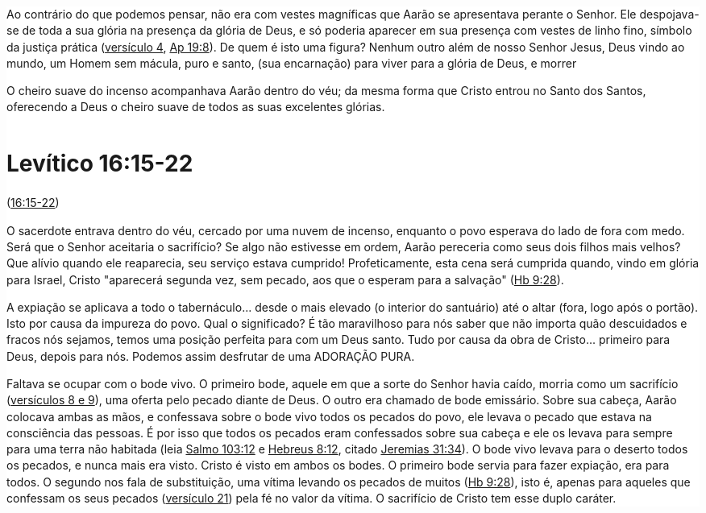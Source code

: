 

Ao contrário do que podemos pensar, não era com vestes magníficas que
Aarão se apresentava perante o Senhor. Ele despojava-se de toda a sua
glória na presença da glória de Deus, e só poderia aparecer em sua
presença com vestes de linho fino, símbolo da justiça prática
([versículo 4](http://bibliaonline.com.br/acf/lv/16/4), [Ap
19:8](http://bibliaonline.com.br/acf/ap/19/8)). De quem é isto uma
figura? Nenhum outro além de nosso Senhor Jesus, Deus vindo ao mundo, um
Homem sem mácula, puro e santo, (sua encarnação) para viver para a
glória de Deus, e morrer

O cheiro suave do incenso acompanhava Aarão dentro do véu; da mesma
forma que Cristo entrou no Santo dos Santos, oferecendo a Deus o cheiro
suave de todos as suas excelentes glórias.

# Levítico 16:15-22
([16:15-22](http://bibliaonline.com.br/acf/lv/16/15-22))

O sacerdote entrava dentro do véu, cercado por uma nuvem de incenso,
enquanto o povo esperava do lado de fora com medo. Será que o Senhor
aceitaria o sacrifício? Se algo não estivesse em ordem, Aarão pereceria
como seus dois filhos mais velhos? Que alívio quando ele reaparecia, seu
serviço estava cumprido! Profeticamente, esta cena será cumprida quando,
vindo em glória para Israel, Cristo "aparecerá segunda vez, sem pecado,
aos que o esperam para a salvação" ([Hb
9:28](http://bibliaonline.com.br/acf/hb/9/28)).



A expiação se aplicava a todo o tabernáculo... desde o mais elevado (o
interior do santuário) até o altar (fora, logo após o portão). Isto por
causa da impureza do povo. Qual o significado? É tão maravilhoso para
nós saber que não importa quão descuidados e fracos nós sejamos, temos
uma posição perfeita para com um Deus santo. Tudo por causa da obra de
Cristo... primeiro para Deus, depois para nós. Podemos assim desfrutar
de uma ADORAÇÃO PURA.

Faltava se ocupar com o bode vivo. O primeiro bode, aquele em que a
sorte do Senhor havia caído, morria como um sacrifício ([versículos 8 e
9](http://bibliaonline.com.br/acf/lv/16)), uma oferta pelo pecado diante
de Deus. O outro era chamado de bode emissário. Sobre sua cabeça, Aarão
colocava ambas as mãos, e confessava sobre o bode vivo todos os pecados
do povo, ele levava o pecado que estava na consciência das pessoas. É
por isso que todos os pecados eram confessados sobre sua cabeça e ele os
levava para sempre para uma terra não habitada (leia [Salmo
103:12](http://bibliaonline.com.br/acf/sl/103/12) e [Hebreus
8:12](http://bibliaonline.com.br/acf/hb/8/12), citado [Jeremias
31:34](http://bibliaonline.com.br/acf/jr/31/34)). O bode vivo levava
para o deserto todos os pecados, e nunca mais era visto. Cristo é visto
em ambos os bodes. O primeiro bode servia para fazer expiação, era para
todos. O segundo nos fala de substituição, uma vítima levando os pecados
de muitos ([Hb 9:28](http://bibliaonline.com.br/acf/hb/9/28)), isto é,
apenas para aqueles que confessam os seus pecados ([versículo
21](http://bibliaonline.com.br/acf/lv/16/21)) pela fé no valor da
vítima. O sacrifício de Cristo tem esse duplo caráter.
